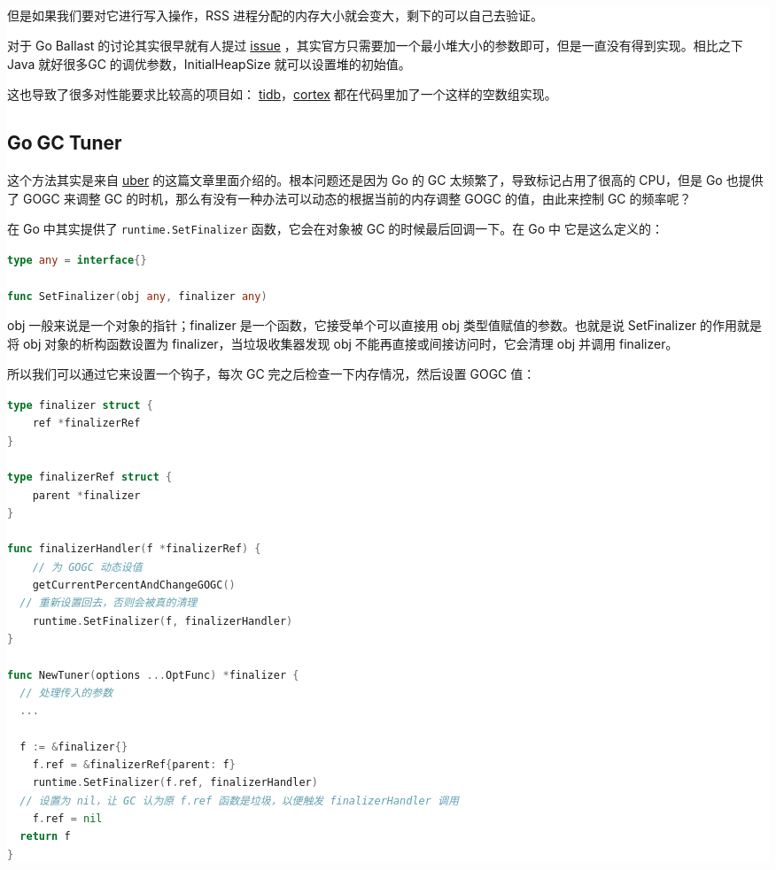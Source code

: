 但是如果我们要对它进行写入操作，RSS 进程分配的内存大小就会变大，剩下的可以自己去验证。

对于 Go Ballast 的讨论其实很早就有人提过 [issue](https://github.com/golang/go/issues/23044) ，其实官方只需要加一个最小堆大小的参数即可，但是一直没有得到实现。相比之下 Java 就好很多GC 的调优参数，InitialHeapSize 就可以设置堆的初始值。

这也导致了很多对性能要求比较高的项目如： [tidb](https://github.com/pingcap/tidb/pull/29121/files)，[cortex](https://github.com/cortexproject/cortex/blob/master/cmd/cortex/main.go#L148) 都在代码里加了一个这样的空数组实现。

## Go GC Tuner

这个方法其实是来自 [uber](https://eng.uber.com/how-we-saved-70k-cores-across-30-mission-critical-services/) 的这篇文章里面介绍的。根本问题还是因为 Go 的 GC 太频繁了，导致标记占用了很高的 CPU，但是 Go 也提供了 GOGC 来调整 GC 的时机，那么有没有一种办法可以动态的根据当前的内存调整 GOGC 的值，由此来控制 GC 的频率呢？

在 Go 中其实提供了 `runtime.SetFinalizer` 函数，它会在对象被 GC 的时候最后回调一下。在 Go 中 它是这么定义的：

```go
type any = interface{}

func SetFinalizer(obj any, finalizer any)
```

obj 一般来说是一个对象的指针；finalizer 是一个函数，它接受单个可以直接用 obj 类型值赋值的参数。也就是说 SetFinalizer 的作用就是将 obj 对象的析构函数设置为 finalizer，当垃圾收集器发现 obj 不能再直接或间接访问时，它会清理 obj 并调用 finalizer。

所以我们可以通过它来设置一个钩子，每次 GC 完之后检查一下内存情况，然后设置 GOGC 值：

```go
type finalizer struct {
    ref *finalizerRef
}

type finalizerRef struct {
    parent *finalizer
}

func finalizerHandler(f *finalizerRef) {
    // 为 GOGC 动态设值
    getCurrentPercentAndChangeGOGC()
  // 重新设置回去，否则会被真的清理
    runtime.SetFinalizer(f, finalizerHandler)
}

func NewTuner(options ...OptFunc) *finalizer {
  // 处理传入的参数
  ...

  f := &finalizer{}
    f.ref = &finalizerRef{parent: f}
    runtime.SetFinalizer(f.ref, finalizerHandler)
  // 设置为 nil，让 GC 认为原 f.ref 函数是垃圾，以便触发 finalizerHandler 调用
    f.ref = nil
  return f
}
```
